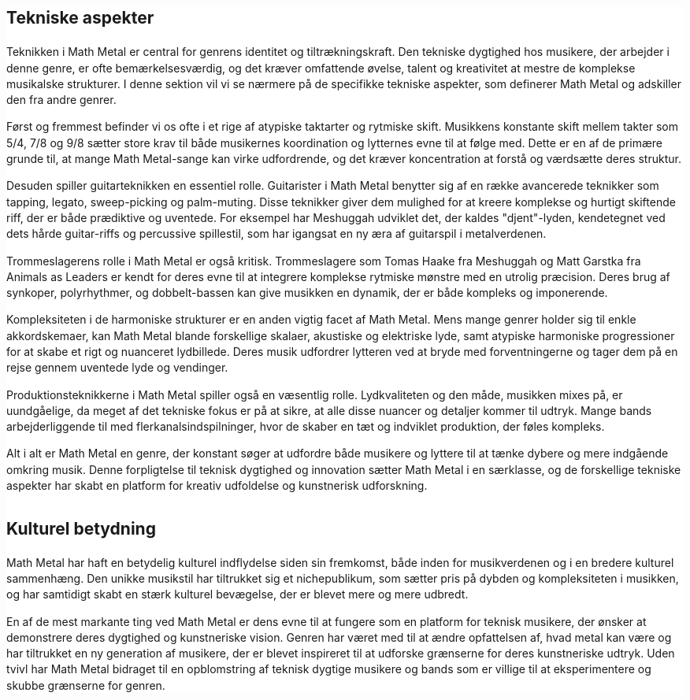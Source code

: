 
## Tekniske aspekter


Teknikken i Math Metal er central for genrens identitet og tiltrækningskraft. Den tekniske dygtighed hos musikere, der arbejder i denne genre, er ofte bemærkelsesværdig, og det kræver omfattende øvelse, talent og kreativitet at mestre de komplekse musikalske strukturer. I denne sektion vil vi se nærmere på de specifikke tekniske aspekter, som definerer Math Metal og adskiller den fra andre genrer.

Først og fremmest befinder vi os ofte i et rige af atypiske taktarter og rytmiske skift. Musikkens konstante skift mellem takter som 5/4, 7/8 og 9/8 sætter store krav til både musikernes koordination og lytternes evne til at følge med. Dette er en af de primære grunde til, at mange Math Metal-sange kan virke udfordrende, og det kræver koncentration at forstå og værdsætte deres struktur.

Desuden spiller guitarteknikken en essentiel rolle. Guitarister i Math Metal benytter sig af en række avancerede teknikker som tapping, legato, sweep-picking og palm-muting. Disse teknikker giver dem mulighed for at kreere komplekse og hurtigt skiftende riff, der er både prædiktive og uventede. For eksempel har Meshuggah udviklet det, der kaldes "djent"-lyden, kendetegnet ved dets hårde guitar-riffs og percussive spillestil, som har igangsat en ny æra af guitarspil i metalverdenen.

Trommeslagerens rolle i Math Metal er også kritisk. Trommeslagere som Tomas Haake fra Meshuggah og Matt Garstka fra Animals as Leaders er kendt for deres evne til at integrere komplekse rytmiske mønstre med en utrolig præcision. Deres brug af synkoper, polyrhythmer, og dobbelt-bassen kan give musikken en dynamik, der er både kompleks og imponerende. 

Kompleksiteten i de harmoniske strukturer er en anden vigtig facet af Math Metal. Mens mange genrer holder sig til enkle akkordskemaer, kan Math Metal blande forskellige skalaer, akustiske og elektriske lyde, samt atypiske harmoniske progressioner for at skabe et rigt og nuanceret lydbillede. Deres musik udfordrer lytteren ved at bryde med forventningerne og tager dem på en rejse gennem uventede lyde og vendinger.

Produktionsteknikkerne i Math Metal spiller også en væsentlig rolle. Lydkvaliteten og den måde, musikken mixes på, er uundgåelige, da meget af det tekniske fokus er på at sikre, at alle disse nuancer og detaljer kommer til udtryk. Mange bands arbejderliggende til med flerkanalsindspilninger, hvor de skaber en tæt og indviklet produktion, der føles kompleks.

Alt i alt er Math Metal en genre, der konstant søger at udfordre både musikere og lyttere til at tænke dybere og mere indgående omkring musik. Denne forpligtelse til teknisk dygtighed og innovation sætter Math Metal i en særklasse, og de forskellige tekniske aspekter har skabt en platform for kreativ udfoldelse og kunstnerisk udforskning.


## Kulturel betydning


Math Metal har haft en betydelig kulturel indflydelse siden sin fremkomst, både inden for musikverdenen og i en bredere kulturel sammenhæng. Den unikke musikstil har tiltrukket sig et nichepublikum, som sætter pris på dybden og kompleksiteten i musikken, og har samtidigt skabt en stærk kulturel bevægelse, der er blevet mere og mere udbredt.

En af de mest markante ting ved Math Metal er dens evne til at fungere som en platform for teknisk musikere, der ønsker at demonstrere deres dygtighed og kunstneriske vision. Genren har været med til at ændre opfattelsen af, hvad metal kan være og har tiltrukket en ny generation af musikere, der er blevet inspireret til at udforske grænserne for deres kunstneriske udtryk. Uden tvivl har Math Metal bidraget til en opblomstring af teknisk dygtige musikere og bands som er villige til at eksperimentere og skubbe grænserne for genren.
